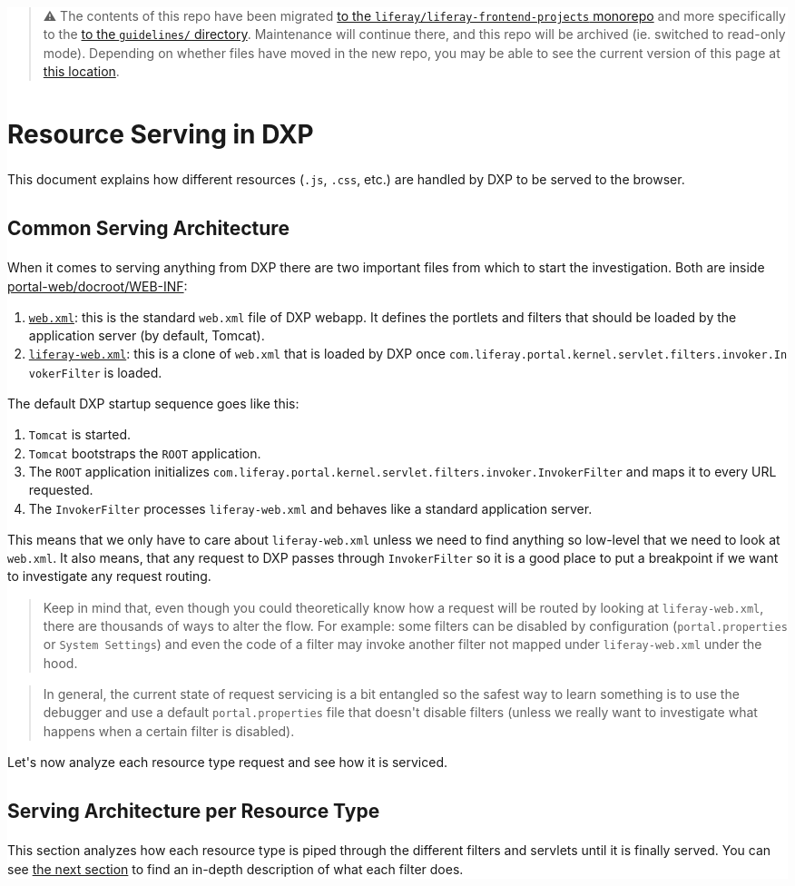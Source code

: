 > :warning: The contents of this repo have been migrated [to the `liferay/liferay-frontend-projects` monorepo](https://github.com/liferay/liferay-frontend-projects) and more specifically to the [to the `guidelines/` directory](https://github.com/liferay/liferay-frontend-projects/tree/master/guidelines). Maintenance will continue there, and this repo will be archived (ie. switched to read-only mode). Depending on whether files have moved in the new repo, you may be able to see the current version of this page at [this location](https://github.com/liferay/liferay-frontend-projects/tree/master/guidelines/dxp/resource_serving.md).

# Resource Serving in DXP

This document explains how different resources (`.js`, `.css`, etc.) are handled by DXP to be served to the browser.

## Common Serving Architecture

When it comes to serving anything from DXP there are two important files from which to start the investigation. Both are inside [portal-web/docroot/WEB-INF](https://github.com/liferay/liferay-portal/tree/ab8d31265d241bb69c33c0a46914e1e2fe55c008/portal-web/docroot/WEB-INF):

1. [`web.xml`](https://github.com/liferay/liferay-portal/blob/ab8d31265d241bb69c33c0a46914e1e2fe55c008/portal-web/docroot/WEB-INF/web.xml): this is the standard `web.xml` file of DXP webapp. It defines the portlets and filters that should be loaded by the application server (by default, Tomcat).
2. [`liferay-web.xml`](https://github.com/liferay/liferay-portal/blob/ab8d31265d241bb69c33c0a46914e1e2fe55c008/portal-web/docroot/WEB-INF/liferay-web.xml): this is a clone of `web.xml` that is loaded by DXP once `com.liferay.portal.kernel.servlet.filters.invoker.InvokerFilter` is loaded.

The default DXP startup sequence goes like this:

1. `Tomcat` is started.
2. `Tomcat` bootstraps the `ROOT` application.
3. The `ROOT` application initializes `com.liferay.portal.kernel.servlet.filters.invoker.InvokerFilter` and maps it to every URL requested.
4. The `InvokerFilter` processes `liferay-web.xml` and behaves like a standard application server.

This means that we only have to care about `liferay-web.xml` unless we need to find anything so low-level that we need to look at `web.xml`. It also means, that any request to DXP passes through `InvokerFilter` so it is a good place to put a breakpoint if we want to investigate any request routing.

> Keep in mind that, even though you could theoretically know how a request will be routed by looking at `liferay-web.xml`, there are thousands of ways to alter the flow. For example: some filters can be disabled by configuration (`portal.properties` or `System Settings`) and even the code of a filter may invoke another filter not mapped under `liferay-web.xml` under the hood.

> In general, the current state of request servicing is a bit entangled so the safest way to learn something is to use the debugger and use a default `portal.properties` file that doesn't disable filters (unless we really want to investigate what happens when a certain filter is disabled).

Let's now analyze each resource type request and see how it is serviced.

## Serving Architecture per Resource Type

This section analyzes how each resource type is piped through the different filters and servlets until it is finally served. You can see [the next section](#filter-descriptions) to find an in-depth description of what each filter does.
